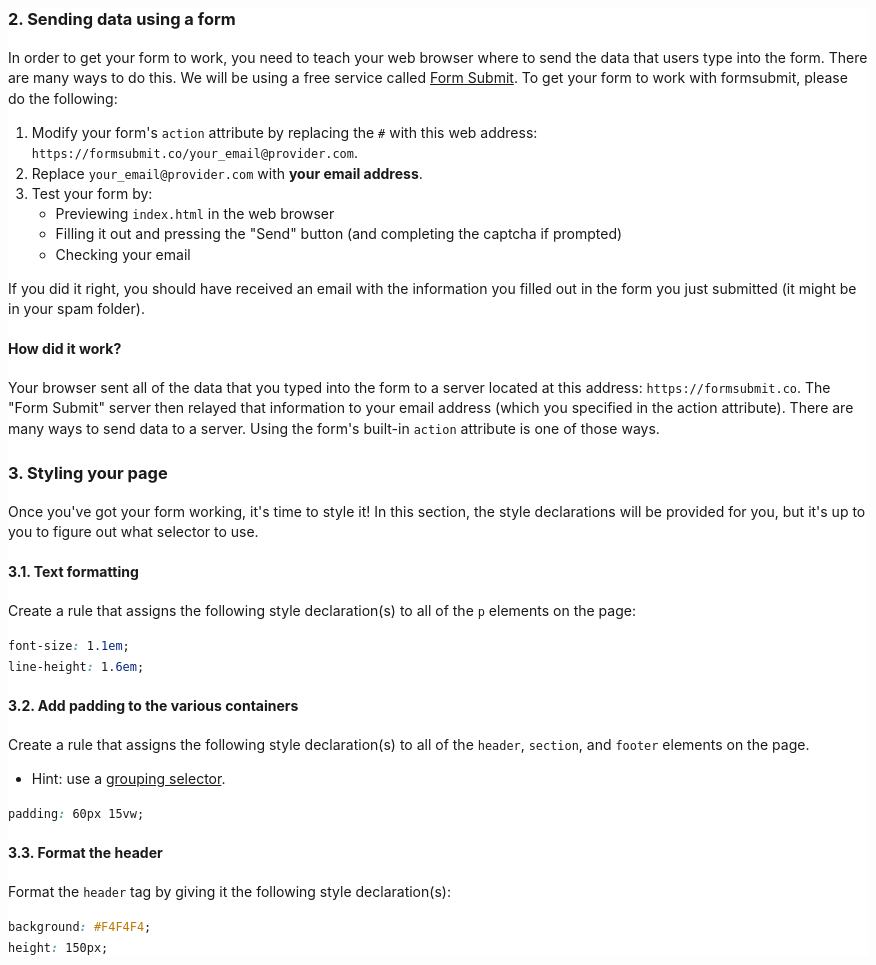
### 2. Sending data using a form
In order to get your form to work, you need to teach your web browser where to send the data that users type into the form. There are many ways to do this. We will be using a free service called <a href="https://formsubmit.co/" target="_blank">Form Submit</a>. To get your form to work with formsubmit, please do the following:

1. Modify your form's `action` attribute by replacing the `#` with this web address:<br> `https://formsubmit.co/your_email@provider.com`.
1. Replace `your_email@provider.com` with **your email address**.
1. Test your form by:
    * Previewing `index.html` in the web browser
    * Filling it out and pressing the "Send" button (and completing the captcha if prompted)
    * Checking your email
    
If you did it right, you should have received an email with the information you filled out in the form you just submitted (it might be in your spam folder).

#### How did it work?
Your browser sent all of the data that you typed into the form to a server located at this address: `https://formsubmit.co`. The "Form Submit" server then relayed that information to your email address (which you specified in the action attribute). There are many ways to send data to a server. Using the form's built-in `action` attribute is one of those ways.

### 3. Styling your page
Once you've got your form working, it's time to style it! In this section, the style declarations will be provided for you, but it's up to you to figure out what selector to use.

#### 3.1. Text formatting
Create a rule that assigns the following style declaration(s) to all of the `p` elements on the page:

```css
font-size: 1.1em;
line-height: 1.6em;
```

#### 3.2. Add padding to the various containers
Create a rule that assigns the following style declaration(s) to all of the `header`, `section`, and `footer` elements on the page. 
* Hint: use a <a href="https://www.w3schools.com/css/css_selectors.asp" target="_blank">grouping selector</a>.

```css
padding: 60px 15vw;
```

#### 3.3. Format the header
Format the `header` tag by giving it the following style declaration(s):

```css
background: #F4F4F4;
height: 150px;
```
